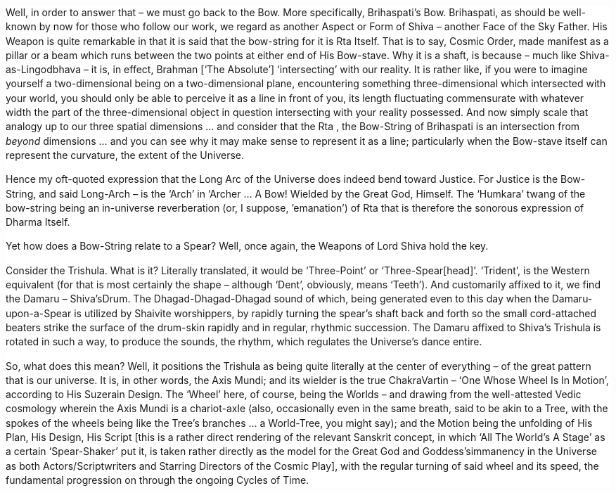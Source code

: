 Well, in order to answer that – we must go back to the Bow. More
specifically, Brihaspati’s Bow. Brihaspati, as should be well-known by
now for those who follow our work, we regard as another Aspect or Form
of Shiva – another Face of the Sky Father. His Weapon is quite
remarkable in that it is said that the bow-string for it is Rta Itself.
That is to say, Cosmic Order, made manifest as a pillar or a beam which
runs between the two points at either end of His Bow-stave. Why it is a
shaft, is because – much like Shiva-as-Lingodbhava – it is, in effect,
Brahman \[‘The Absolute’\] ‘intersecting’ with our reality. It is rather
like, if you were to imagine yourself a two-dimensional being on a
two-dimensional plane, encountering something three-dimensional which
intersected with your world, you should only be able to perceive it as a
line in front of you, its length fluctuating commensurate with whatever
width the part of the three-dimensional object in question intersecting
with your reality possessed. And now simply scale that analogy up to our
three spatial dimensions … and consider that the Rta , the Bow-String of
Brihaspati is an intersection from *beyond* dimensions … and you can see
why it may make sense to represent it as a line; particularly when the
Bow-stave itself can represent the curvature, the extent of the
Universe.

Hence my oft-quoted expression that the Long Arc of the Universe does
indeed bend toward Justice. For Justice is the Bow-String, and said
Long-Arch – is the ‘Arch’ in ‘Archer … A Bow! Wielded by the Great God,
Himself. The ‘Humkara’ twang of the bow-string being an in-universe
reverberation (or, I suppose, ’emanation’) of Rta that is therefore the
sonorous expression of Dharma Itself.

Yet how does a Bow-String relate to a Spear? Well, once again, the
Weapons of Lord Shiva hold the key.

Consider the Trishula. What is it? Literally translated, it would be
‘Three-Point’ or ‘Three-Spear\[head\]’. ‘Trident’, is the Western
equivalent (for that is most certainly the shape – although ‘Dent’,
obviously, means ‘Teeth’). And customarily affixed to it, we find the
Damaru – Shiva’sDrum. The Dhagad-Dhagad-Dhagad sound of which, being
generated even to this day when the Damaru-upon-a-Spear is utilized by
Shaivite worshippers, by rapidly turning the spear’s shaft back and
forth so the small cord-attached beaters strike the surface of the
drum-skin rapidly and in regular, rhythmic succession. The Damaru
affixed to Shiva’s Trishula is rotated in such a way, to produce the
sounds, the rhythm, which regulates the Universe’s dance entire.

So, what does this mean? Well, it positions the Trishula as being quite
literally at the center of everything – of the great pattern that is our
universe. It is, in other words, the Axis Mundi; and its wielder is the
true ChakraVartin – ‘One Whose Wheel Is In Motion’, according to His
Suzerain Design. The ‘Wheel’ here, of course, being the Worlds – and
drawing from the well-attested Vedic cosmology wherein the Axis Mundi is
a chariot-axle (also, occasionally even in the same breath, said to be
akin to a Tree, with the spokes of the wheels being like the Tree’s
branches … a World-Tree, you might say); and the Motion being the
unfolding of His Plan, His Design, His Script \[this is a rather direct
rendering of the relevant Sanskrit concept, in which ‘All The World’s A
Stage’ as a certain ‘Spear-Shaker’ put it, is taken rather directly as
the model for the Great God and Goddess’simmanency in the Universe as
both Actors/Scriptwriters and Starring Directors of the Cosmic Play\],
with the regular turning of said wheel and its speed, the fundamental
progression on through the ongoing Cycles of Time.
